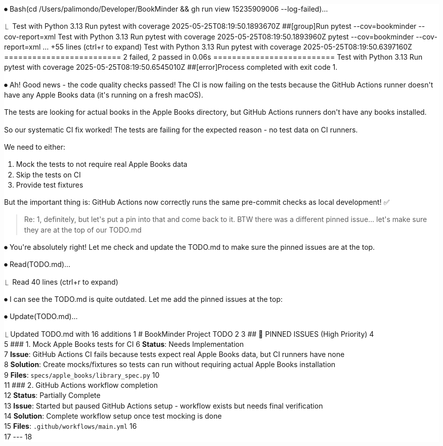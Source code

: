 
⏺ Bash(cd /Users/palimondo/Developer/BookMinder && gh run view 15235909006 --log-failed)…

  ⎿  Test with Python 3.13	Run pytest with coverage	2025-05-25T08:19:50.1893670Z ##[group]Run pytest --cov=bookminder --cov-report=xml
     Test with Python 3.13	Run pytest with coverage	2025-05-25T08:19:50.1893960Z pytest --cov=bookminder --cov-report=xml
     … +55 lines (ctrl+r to expand)
     Test with Python 3.13	Run pytest with coverage	2025-05-25T08:19:50.6397160Z ========================= 2 failed, 2 passed in 0.06s ==========================
     Test with Python 3.13	Run pytest with coverage	2025-05-25T08:19:50.6545010Z ##[error]Process completed with exit code 1.


⏺ Ah! Good news - the code quality checks passed! The CI is now failing on the tests because the GitHub Actions runner doesn't have any Apple Books data (it's running on a
   fresh macOS).

  The tests are looking for actual books in the Apple Books directory, but GitHub Actions runners don't have any books installed.

  So our systematic CI fix worked! The tests are failing for the expected reason - no test data on CI runners.

  We need to either:
  1. Mock the tests to not require real Apple Books data
  2. Skip the tests on CI
  3. Provide test fixtures

  But the important thing is: GitHub Actions now correctly runs the same pre-commit checks as local development! ✅


> Re: 1, definitely, but let's put a pin into that and come back to it. BTW there was a different pinned issue...  let's make sure they are at the top of our TODO.md


⏺ You're absolutely right! Let me check and update the TODO.md to make sure the pinned issues are at the top.


⏺ Read(TODO.md)…

  ⎿  Read 40 lines (ctrl+r to expand)


⏺ I can see the TODO.md is quite outdated. Let me add the pinned issues at the top:


⏺ Update(TODO.md)…

  ⎿  Updated TODO.md with 16 additions
      1  # BookMinder Project TODO
      2 
      3  ## 📌 PINNED ISSUES (High Priority)
      4  
      5  ### 1. Mock Apple Books tests for CI
      6  **Status**: Needs Implementation  
      7  **Issue**: GitHub Actions CI fails because tests expect real Apple Books data, but CI runners have none  
      8  **Solution**: Create mocks/fixtures so tests can run without requiring actual Apple Books installation  
      9  **Files**: `specs/apple_books/library_spec.py`
     10  
     11  ### 2. GitHub Actions workflow completion  
     12  **Status**: Partially Complete  
     13  **Issue**: Started but paused GitHub Actions setup - workflow exists but needs final verification  
     14  **Solution**: Complete workflow setup once test mocking is done  
     15  **Files**: `.github/workflows/main.yml`
     16  
     17  ---
     18  